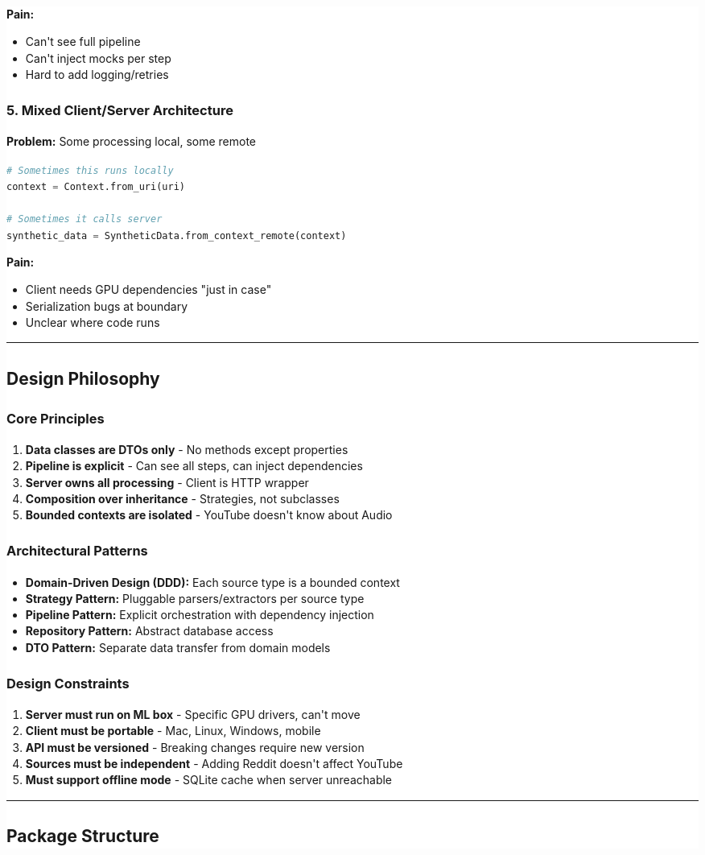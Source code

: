 **Pain:**
- Can't see full pipeline
- Can't inject mocks per step
- Hard to add logging/retries

### 5. Mixed Client/Server Architecture

**Problem:** Some processing local, some remote
```python
# Sometimes this runs locally
context = Context.from_uri(uri)

# Sometimes it calls server
synthetic_data = SyntheticData.from_context_remote(context)
```

**Pain:**
- Client needs GPU dependencies "just in case"
- Serialization bugs at boundary
- Unclear where code runs

---

## Design Philosophy

### Core Principles

1. **Data classes are DTOs only** - No methods except properties
2. **Pipeline is explicit** - Can see all steps, can inject dependencies
3. **Server owns all processing** - Client is HTTP wrapper
4. **Composition over inheritance** - Strategies, not subclasses
5. **Bounded contexts are isolated** - YouTube doesn't know about Audio

### Architectural Patterns

- **Domain-Driven Design (DDD):** Each source type is a bounded context
- **Strategy Pattern:** Pluggable parsers/extractors per source type
- **Pipeline Pattern:** Explicit orchestration with dependency injection
- **Repository Pattern:** Abstract database access
- **DTO Pattern:** Separate data transfer from domain models

### Design Constraints

1. **Server must run on ML box** - Specific GPU drivers, can't move
2. **Client must be portable** - Mac, Linux, Windows, mobile
3. **API must be versioned** - Breaking changes require new version
4. **Sources must be independent** - Adding Reddit doesn't affect YouTube
5. **Must support offline mode** - SQLite cache when server unreachable

---

## Package Structure
